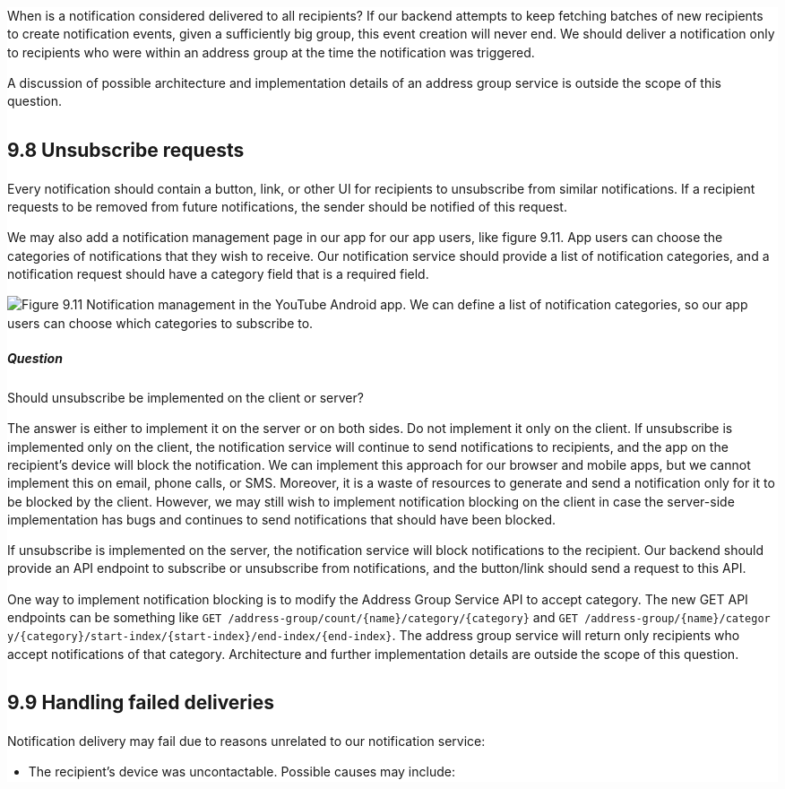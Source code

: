 When is a notification considered delivered to all recipients? If our backend attempts to keep fetching batches of new recipients to create notification events, given a sufficiently big group, this event creation will never end. We should deliver a notification only to recipients who were within an address group at the time the notification was triggered.

A discussion of possible architecture and implementation details of an address group service is outside the scope of this question. [](https://livebook.manning.com/book/acing-the-system-design-interview/chapter-9/)

## 9.8 Unsubscribe requests

[](https://livebook.manning.com/book/acing-the-system-design-interview/chapter-9/)[](https://livebook.manning.com/book/acing-the-system-design-interview/chapter-9/)Every notification should contain a button, link, or other UI for recipients to unsubscribe from similar notifications. If a recipient requests to be removed from future notifications, the sender should be notified of this request.

We may also add a notification management page in our app for our app users, like figure 9.11. App users can choose the categories of notifications that they wish to receive. Our notification service should provide a list of notification categories, and a notification request should have a category field that is a required field.

![Figure 9.11 Notification management in the YouTube Android app. We can define a list of notification categories, so our app users can choose which categories to subscribe to.](https://drek4537l1klr.cloudfront.net/tan/Figures/CH09_F11_Tan.png)

##### Question

Should unsubscribe be implemented on the client or server?

The answer is either to implement it on the server or on both sides. Do not implement it only on the client. If unsubscribe is implemented only on the client, the notification service will continue to send notifications to recipients, and the app on the recipient’s device will block the notification. We can implement this approach for our browser and mobile apps, but we cannot implement this on email, phone calls, or SMS. Moreover, it is a waste of resources to generate and send a notification only for it to be blocked by the client. However, we may still wish to implement notification blocking on the client in case the server-side implementation has bugs and continues to send notifications that should have been blocked.

If unsubscribe is implemented on the server, the notification service will block notifications to the recipient. Our backend should provide an API endpoint to subscribe or unsubscribe from notifications, and the button/link should send a request to this API.

One way to implement notification blocking is to modify the Address Group Service API to accept category. The new GET API endpoints can be something like `GET /address-group/count/{name}/category/{category}` and `GET /address-group/{name}/category/{category}/start-index/{start-index}/end-index/{end-index}`. The address group service will return only recipients who accept notifications of that category. Architecture and further implementation details are outside the scope of this question.

## 9.9 Handling failed deliveries

[](https://livebook.manning.com/book/acing-the-system-design-interview/chapter-9/)[](https://livebook.manning.com/book/acing-the-system-design-interview/chapter-9/)Notification delivery may fail due to reasons unrelated to our notification service:

-  The recipient’s device was uncontactable. Possible causes may include:
